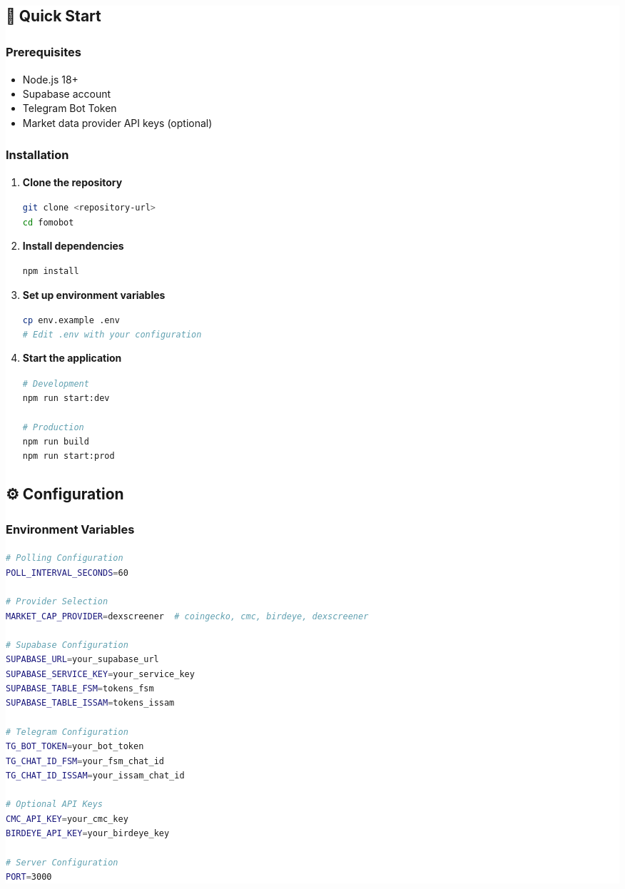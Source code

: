 ## 🚀 Quick Start

### Prerequisites

- Node.js 18+
- Supabase account
- Telegram Bot Token
- Market data provider API keys (optional)

### Installation

1. **Clone the repository**
   ```bash
   git clone <repository-url>
   cd fomobot
   ```

2. **Install dependencies**
   ```bash
   npm install
   ```

3. **Set up environment variables**
   ```bash
   cp env.example .env
   # Edit .env with your configuration
   ```

4. **Start the application**
   ```bash
   # Development
   npm run start:dev
   
   # Production
   npm run build
   npm run start:prod
   ```

## ⚙️ Configuration

### Environment Variables

```bash
# Polling Configuration
POLL_INTERVAL_SECONDS=60

# Provider Selection
MARKET_CAP_PROVIDER=dexscreener  # coingecko, cmc, birdeye, dexscreener

# Supabase Configuration
SUPABASE_URL=your_supabase_url
SUPABASE_SERVICE_KEY=your_service_key
SUPABASE_TABLE_FSM=tokens_fsm
SUPABASE_TABLE_ISSAM=tokens_issam

# Telegram Configuration
TG_BOT_TOKEN=your_bot_token
TG_CHAT_ID_FSM=your_fsm_chat_id
TG_CHAT_ID_ISSAM=your_issam_chat_id

# Optional API Keys
CMC_API_KEY=your_cmc_key
BIRDEYE_API_KEY=your_birdeye_key

# Server Configuration
PORT=3000
```